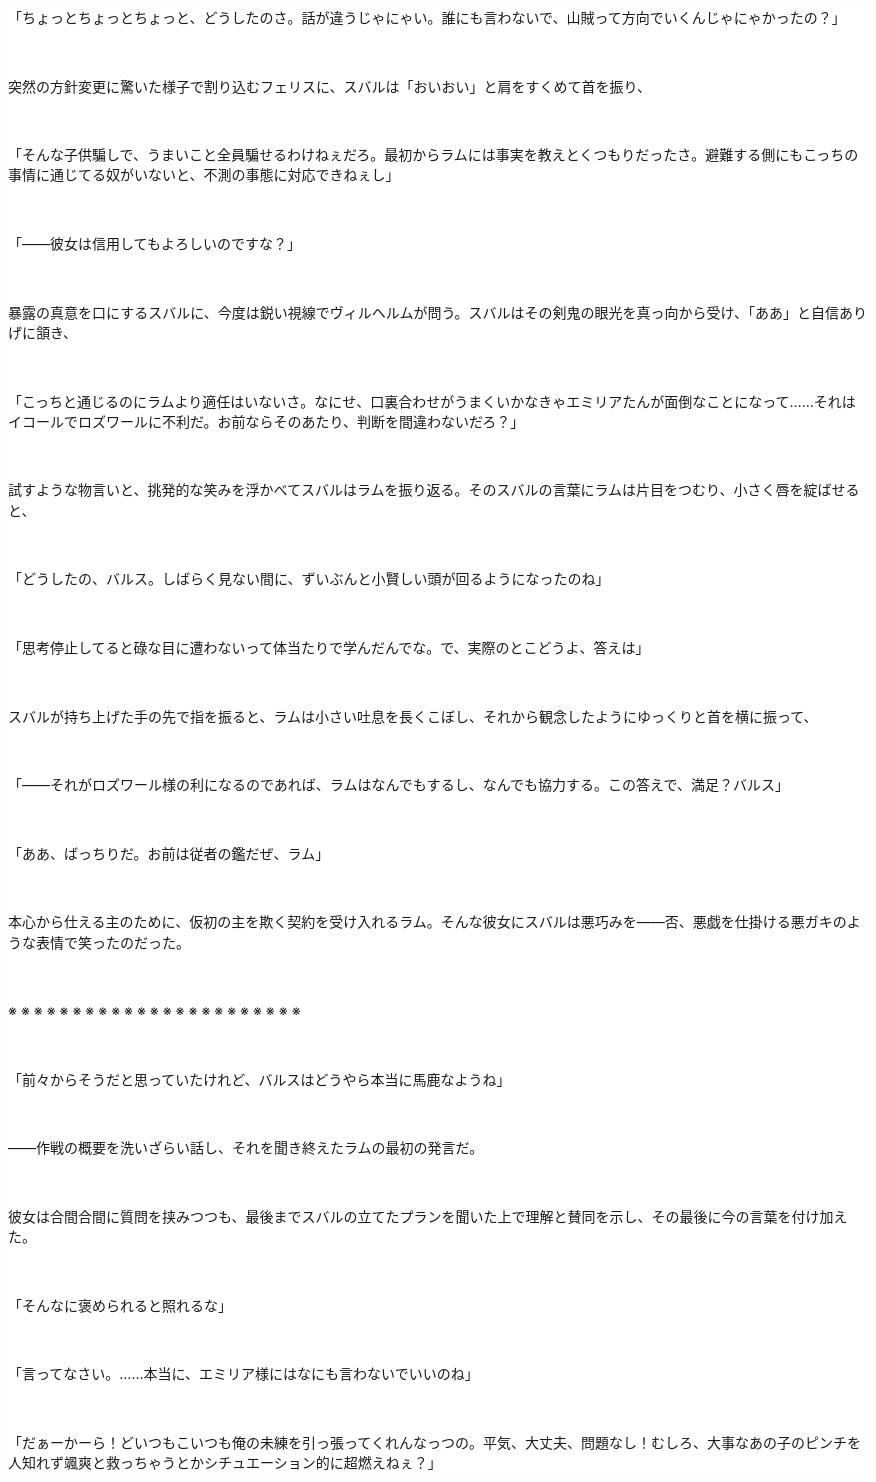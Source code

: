 「ちょっとちょっとちょっと、どうしたのさ。話が違うじゃにゃい。誰にも言わないで、山賊って方向でいくんじゃにゃかったの？」

　

突然の方針変更に驚いた様子で割り込むフェリスに、スバルは「おいおい」と肩をすくめて首を振り、

　

「そんな子供騙しで、うまいこと全員騙せるわけねぇだろ。最初からラムには事実を教えとくつもりだったさ。避難する側にもこっちの事情に通じてる奴がいないと、不測の事態に対応できねぇし」

　

「――彼女は信用してもよろしいのですな？」

　

暴露の真意を口にするスバルに、今度は鋭い視線でヴィルヘルムが問う。スバルはその剣鬼の眼光を真っ向から受け、「ああ」と自信ありげに頷き、

　

「こっちと通じるのにラムより適任はいないさ。なにせ、口裏合わせがうまくいかなきゃエミリアたんが面倒なことになって……それはイコールでロズワールに不利だ。お前ならそのあたり、判断を間違わないだろ？」

　

試すような物言いと、挑発的な笑みを浮かべてスバルはラムを振り返る。そのスバルの言葉にラムは片目をつむり、小さく唇を綻ばせると、

　

「どうしたの、バルス。しばらく見ない間に、ずいぶんと小賢しい頭が回るようになったのね」

　

「思考停止してると碌な目に遭わないって体当たりで学んだんでな。で、実際のとこどうよ、答えは」

　

スバルが持ち上げた手の先で指を振ると、ラムは小さい吐息を長くこぼし、それから観念したようにゆっくりと首を横に振って、

　

「――それがロズワール様の利になるのであれば、ラムはなんでもするし、なんでも協力する。この答えで、満足？バルス」

　

「ああ、ばっちりだ。お前は従者の鑑だぜ、ラム」

　

本心から仕える主のために、仮初の主を欺く契約を受け入れるラム。そんな彼女にスバルは悪巧みを――否、悪戯を仕掛ける悪ガキのような表情で笑ったのだった。

　

※ ※ ※ ※ ※ ※ ※ ※ ※ ※ ※ ※ ※ ※ ※ ※ ※ ※ ※ ※ ※ ※ ※

　

「前々からそうだと思っていたけれど、バルスはどうやら本当に馬鹿なようね」

　

――作戦の概要を洗いざらい話し、それを聞き終えたラムの最初の発言だ。

　

彼女は合間合間に質問を挟みつつも、最後までスバルの立てたプランを聞いた上で理解と賛同を示し、その最後に今の言葉を付け加えた。

　

「そんなに褒められると照れるな」

　

「言ってなさい。……本当に、エミリア様にはなにも言わないでいいのね」

　

「だぁーかーら！どいつもこいつも俺の未練を引っ張ってくれんなっつの。平気、大丈夫、問題なし！むしろ、大事なあの子のピンチを人知れず颯爽と救っちゃうとかシチュエーション的に超燃えねぇ？」
